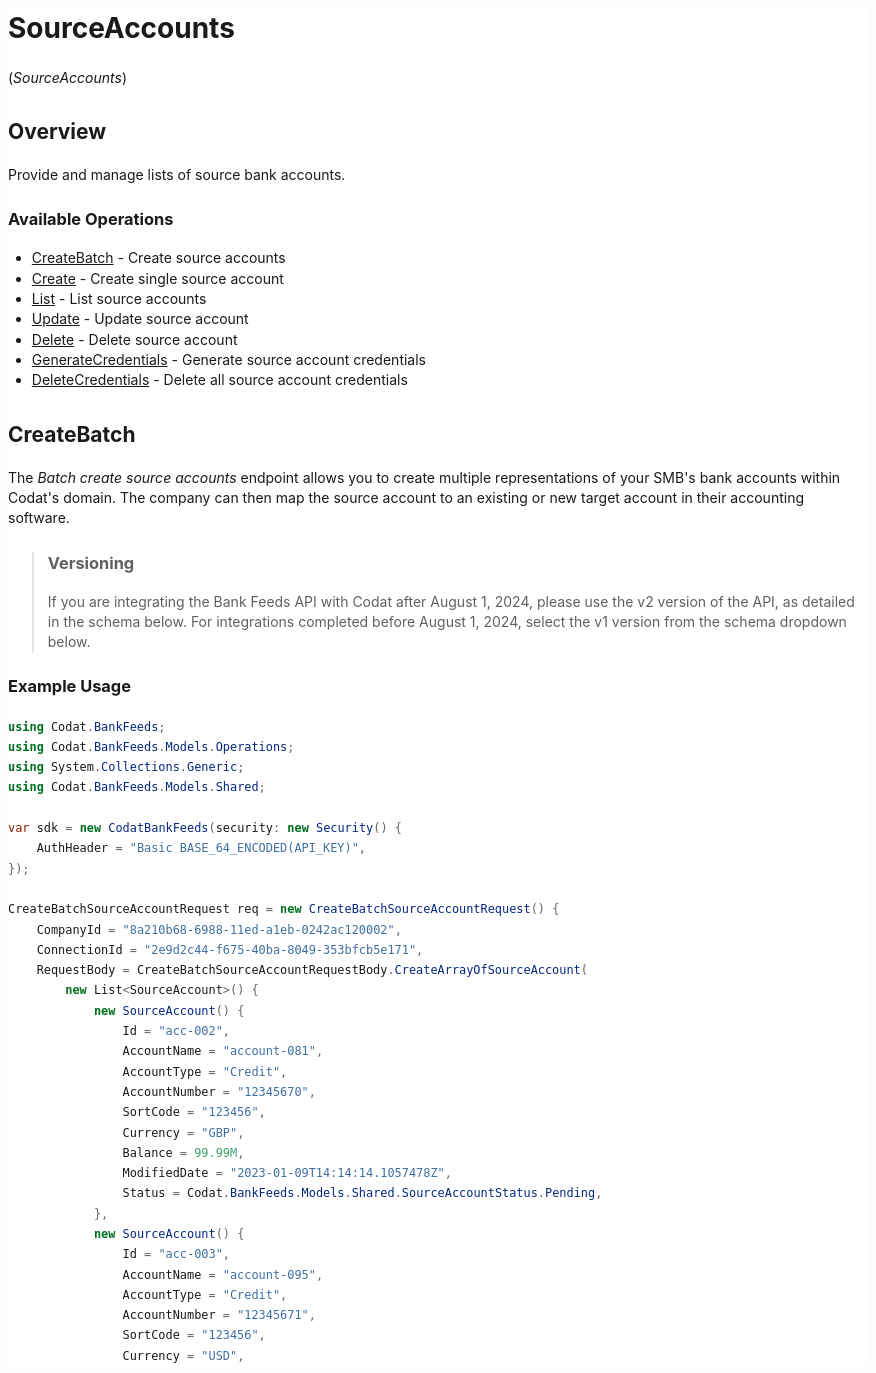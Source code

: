 # SourceAccounts
(*SourceAccounts*)

## Overview

Provide and manage lists of source bank accounts.

### Available Operations

* [CreateBatch](#createbatch) - Create source accounts
* [Create](#create) - Create single source account
* [List](#list) - List source accounts
* [Update](#update) - Update source account
* [Delete](#delete) - Delete source account
* [GenerateCredentials](#generatecredentials) - Generate source account credentials
* [DeleteCredentials](#deletecredentials) - Delete all source account credentials

## CreateBatch

The _Batch create source accounts_ endpoint allows you to create multiple representations of your SMB's bank accounts within Codat's domain. The company can then map the source account to an existing or new target account in their accounting software.

> ### Versioning
> If you are integrating the Bank Feeds API with Codat after August 1, 2024, please use the v2 version of the API, as detailed in the schema below. For integrations completed before August 1, 2024, select the v1 version from the schema dropdown below.

### Example Usage

```csharp
using Codat.BankFeeds;
using Codat.BankFeeds.Models.Operations;
using System.Collections.Generic;
using Codat.BankFeeds.Models.Shared;

var sdk = new CodatBankFeeds(security: new Security() {
    AuthHeader = "Basic BASE_64_ENCODED(API_KEY)",
});

CreateBatchSourceAccountRequest req = new CreateBatchSourceAccountRequest() {
    CompanyId = "8a210b68-6988-11ed-a1eb-0242ac120002",
    ConnectionId = "2e9d2c44-f675-40ba-8049-353bfcb5e171",
    RequestBody = CreateBatchSourceAccountRequestBody.CreateArrayOfSourceAccount(
        new List<SourceAccount>() {
            new SourceAccount() {
                Id = "acc-002",
                AccountName = "account-081",
                AccountType = "Credit",
                AccountNumber = "12345670",
                SortCode = "123456",
                Currency = "GBP",
                Balance = 99.99M,
                ModifiedDate = "2023-01-09T14:14:14.1057478Z",
                Status = Codat.BankFeeds.Models.Shared.SourceAccountStatus.Pending,
            },
            new SourceAccount() {
                Id = "acc-003",
                AccountName = "account-095",
                AccountType = "Credit",
                AccountNumber = "12345671",
                SortCode = "123456",
                Currency = "USD",
```